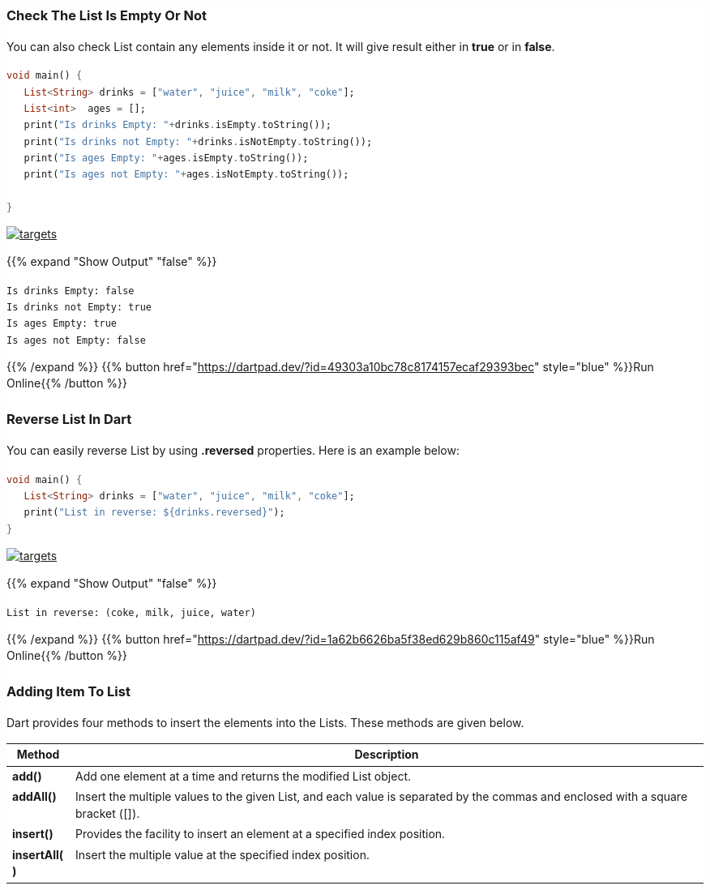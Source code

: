 
### Check The List Is Empty Or Not
You can also check List contain any elements inside it or not. It will give result either in **true** or in **false**. 
```dart
void main() {
   List<String> drinks = ["water", "juice", "milk", "coke"];
   List<int>  ages = [];
   print("Is drinks Empty: "+drinks.isEmpty.toString());
   print("Is drinks not Empty: "+drinks.isNotEmpty.toString());
   print("Is ages Empty: "+ages.isEmpty.toString());
   print("Is ages not Empty: "+ages.isNotEmpty.toString());
   
}  
```
[![targets](/images/pieces/save-this-snippet-button.svg)](https://snippets.pieces.cloud/?p=9be14281db)

{{% expand "Show Output" "false" %}}
````plaintext
Is drinks Empty: false
Is drinks not Empty: true
Is ages Empty: true
Is ages not Empty: false
````
{{% /expand %}}
{{% button href="https://dartpad.dev/?id=49303a10bc78c8174157ecaf29393bec" style="blue" %}}Run Online{{% /button %}}


### Reverse List In Dart
You can easily reverse List by using **.reversed** properties. Here is an example below:
```dart
void main() {
   List<String> drinks = ["water", "juice", "milk", "coke"];
   print("List in reverse: ${drinks.reversed}");
}  
```
[![targets](/images/pieces/save-this-snippet-button.svg)](https://snippets.pieces.cloud/?p=40494ab0bd)

{{% expand "Show Output" "false" %}}
````plaintext
List in reverse: (coke, milk, juice, water)
````
{{% /expand %}}
{{% button href="https://dartpad.dev/?id=1a62b6626ba5f38ed629b860c115af49" style="blue" %}}Run Online{{% /button %}}


### Adding Item To List
Dart provides four methods to insert the elements into the Lists. These methods are given below.

|  Method |  Description 
| ----------- | --------- |
|  **add()** |    Add one element at a time and returns the modified List object.  |
|  **addAll()**  |   Insert the multiple values to the given List, and each value is separated by the commas and enclosed with a square bracket ([]).  |  
|  **insert()** |    Provides the facility to insert an element at a specified index position.  |
|  **insertAll()** |    Insert the multiple value at the specified index position.  |
